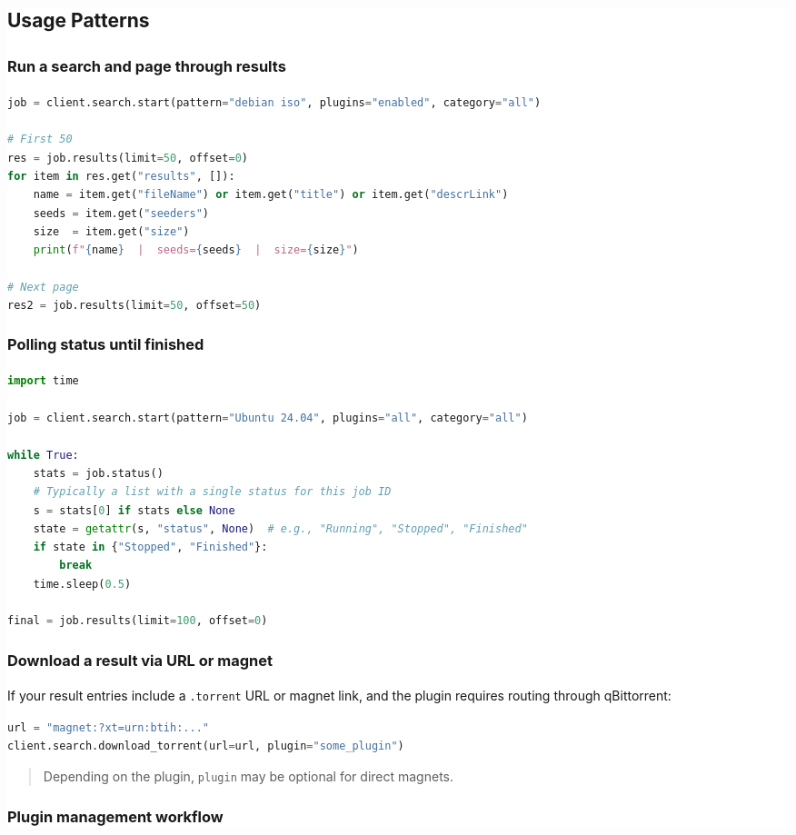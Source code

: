 
## Usage Patterns

### Run a search and page through results

```python
job = client.search.start(pattern="debian iso", plugins="enabled", category="all")

# First 50
res = job.results(limit=50, offset=0)
for item in res.get("results", []):
    name = item.get("fileName") or item.get("title") or item.get("descrLink")
    seeds = item.get("seeders")
    size  = item.get("size")
    print(f"{name}  |  seeds={seeds}  |  size={size}")

# Next page
res2 = job.results(limit=50, offset=50)
```

### Polling status until finished

```python
import time

job = client.search.start(pattern="Ubuntu 24.04", plugins="all", category="all")

while True:
    stats = job.status()
    # Typically a list with a single status for this job ID
    s = stats[0] if stats else None
    state = getattr(s, "status", None)  # e.g., "Running", "Stopped", "Finished"
    if state in {"Stopped", "Finished"}:
        break
    time.sleep(0.5)

final = job.results(limit=100, offset=0)
```

### Download a result via URL or magnet

If your result entries include a `.torrent` URL or magnet link, and the plugin requires routing through qBittorrent:

```python
url = "magnet:?xt=urn:btih:..."
client.search.download_torrent(url=url, plugin="some_plugin")
```

> Depending on the plugin, `plugin` may be optional for direct magnets.

### Plugin management workflow
